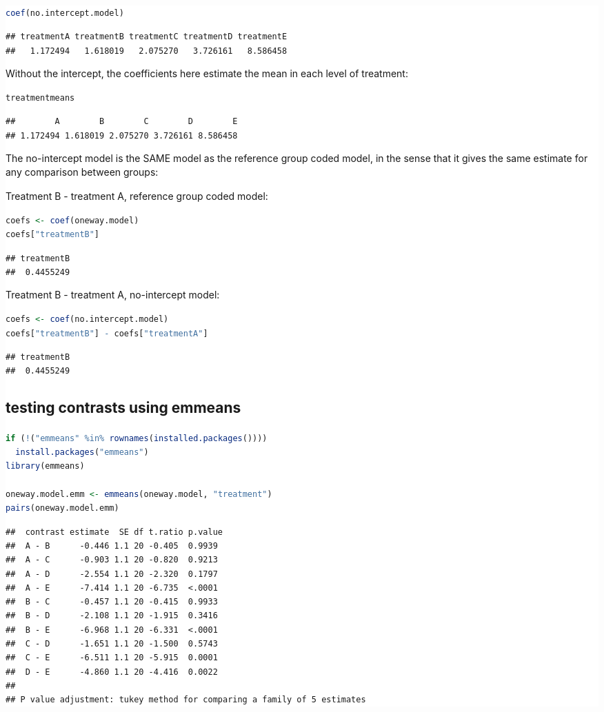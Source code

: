 ```r
coef(no.intercept.model)
```

```
## treatmentA treatmentB treatmentC treatmentD treatmentE 
##   1.172494   1.618019   2.075270   3.726161   8.586458
```
Without the intercept, the coefficients here estimate the mean in each level of treatment:

```r
treatmentmeans
```

```
##        A        B        C        D        E 
## 1.172494 1.618019 2.075270 3.726161 8.586458
```
The no-intercept model is the SAME model as the reference group coded model, in the sense that it gives the same estimate for any comparison between groups:

Treatment B - treatment A, reference group coded model:

```r
coefs <- coef(oneway.model)
coefs["treatmentB"]
```

```
## treatmentB 
##  0.4455249
```
Treatment B - treatment A, no-intercept model:

```r
coefs <- coef(no.intercept.model)
coefs["treatmentB"] - coefs["treatmentA"]
```

```
## treatmentB 
##  0.4455249
```

## testing contrasts using emmeans


```r
if (!("emmeans" %in% rownames(installed.packages())))
  install.packages("emmeans")
library(emmeans)

oneway.model.emm <- emmeans(oneway.model, "treatment")
pairs(oneway.model.emm)
```

```
##  contrast estimate  SE df t.ratio p.value
##  A - B      -0.446 1.1 20 -0.405  0.9939 
##  A - C      -0.903 1.1 20 -0.820  0.9213 
##  A - D      -2.554 1.1 20 -2.320  0.1797 
##  A - E      -7.414 1.1 20 -6.735  <.0001 
##  B - C      -0.457 1.1 20 -0.415  0.9933 
##  B - D      -2.108 1.1 20 -1.915  0.3416 
##  B - E      -6.968 1.1 20 -6.331  <.0001 
##  C - D      -1.651 1.1 20 -1.500  0.5743 
##  C - E      -6.511 1.1 20 -5.915  0.0001 
##  D - E      -4.860 1.1 20 -4.416  0.0022 
## 
## P value adjustment: tukey method for comparing a family of 5 estimates
```
